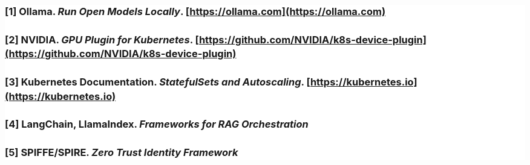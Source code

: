 ### \[1\] Ollama. *Run Open Models Locally*. [https://ollama.com](https://ollama.com) 
### \[2\] NVIDIA. *GPU Plugin for Kubernetes*. [https://github.com/NVIDIA/k8s-device-plugin](https://github.com/NVIDIA/k8s-device-plugin)  
### \[3\] Kubernetes Documentation. *StatefulSets and Autoscaling*. [https://kubernetes.io](https://kubernetes.io)  
### \[4\] LangChain, LlamaIndex. *Frameworks for RAG Orchestration*  
### \[5\] SPIFFE/SPIRE. *Zero Trust Identity Framework* ### 


